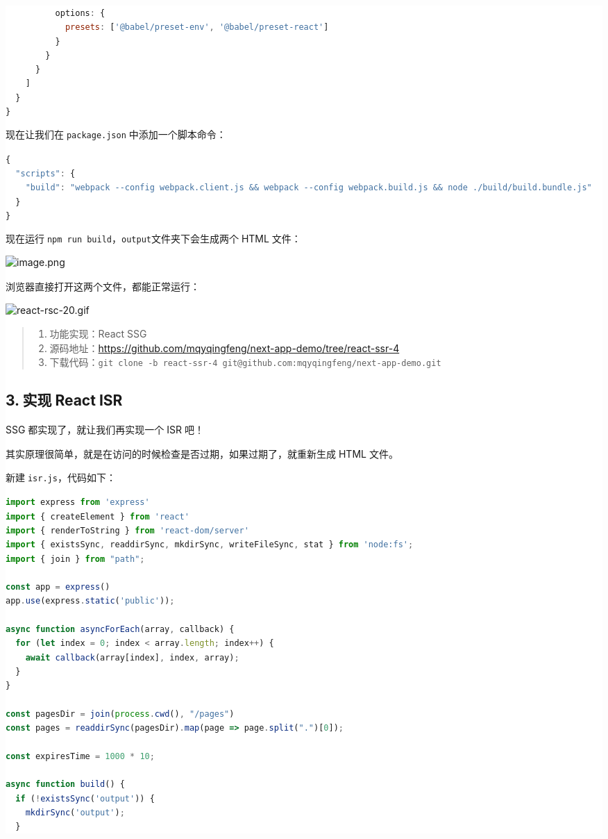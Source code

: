 ```javascript
          options: {
            presets: ['@babel/preset-env', '@babel/preset-react']
          }
        }
      }
    ]
  }
}
```

现在让我们在 `package.json` 中添加一个脚本命令：

```javascript
{
  "scripts": {
    "build": "webpack --config webpack.client.js && webpack --config webpack.build.js && node ./build/build.bundle.js"
  }
}
```

现在运行 `npm run build`，`output`文件夹下会生成两个 HTML 文件：

![image.png](https://p1-juejin.byteimg.com/tos-cn-i-k3u1fbpfcp/bdf0680ae0c5415a962fc62c458a1fa4~tplv-k3u1fbpfcp-jj-mark:0:0:0:0:q75.image#?w=2176&h=770&s=226394&e=png&b=fcfcfc)

浏览器直接打开这两个文件，都能正常运行：

![react-rsc-20.gif](https://p3-juejin.byteimg.com/tos-cn-i-k3u1fbpfcp/41c47017d707429ca5ffeefff0463f3b~tplv-k3u1fbpfcp-jj-mark:0:0:0:0:q75.image#?w=910&h=314&s=127985&e=gif&f=32&b=fefcfc)

> 1. 功能实现：React SSG
> 2. 源码地址：<https://github.com/mqyqingfeng/next-app-demo/tree/react-ssr-4>
> 3. 下载代码：`git clone -b react-ssr-4 git@github.com:mqyqingfeng/next-app-demo.git`

## 3. 实现 React ISR

SSG 都实现了，就让我们再实现一个 ISR 吧！

其实原理很简单，就是在访问的时候检查是否过期，如果过期了，就重新生成 HTML 文件。

新建 `isr.js`，代码如下：

```javascript
import express from 'express'
import { createElement } from 'react'
import { renderToString } from 'react-dom/server'
import { existsSync, readdirSync, mkdirSync, writeFileSync, stat } from 'node:fs';
import { join } from "path";

const app = express()
app.use(express.static('public'));

async function asyncForEach(array, callback) {
  for (let index = 0; index < array.length; index++) {
    await callback(array[index], index, array);
  }
}

const pagesDir = join(process.cwd(), "/pages")
const pages = readdirSync(pagesDir).map(page => page.split(".")[0]);

const expiresTime = 1000 * 10;

async function build() {
  if (!existsSync('output')) {
    mkdirSync('output');
  }

```